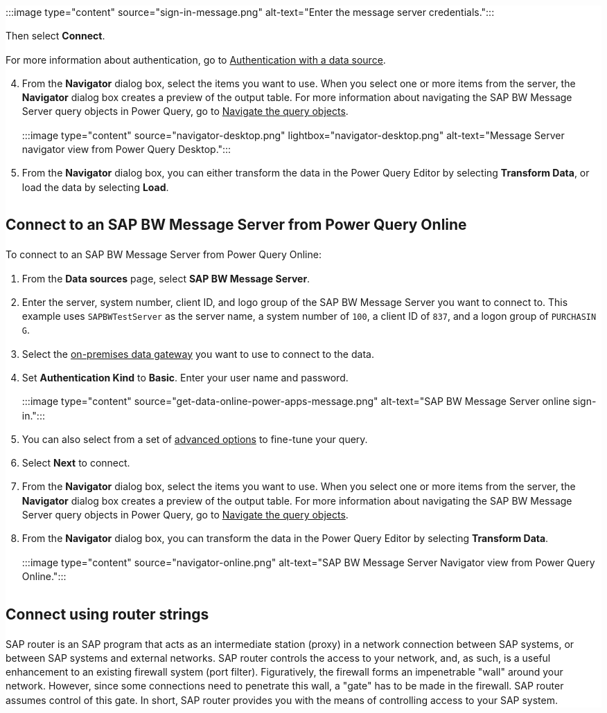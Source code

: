    :::image type="content" source="sign-in-message.png" alt-text="Enter the message server credentials.":::

   Then select **Connect**.

   For more information about authentication, go to [Authentication with a data source](../../connectorauthentication.md).

4. From the **Navigator** dialog box, select the items you want to use. When you select one or more items from the server, the **Navigator** dialog box creates a preview of the output table. For more information about navigating the SAP BW Message Server query objects in Power Query, go to [Navigate the query objects](navigate-query-objects.md).

   :::image type="content" source="navigator-desktop.png" lightbox="navigator-desktop.png" alt-text="Message Server navigator view from Power Query Desktop.":::
5. From the **Navigator** dialog box, you can either transform the data in the Power Query Editor by selecting **Transform Data**, or load the data by selecting **Load**.

## Connect to an SAP BW Message Server from Power Query Online

To connect to an SAP BW Message Server from Power Query Online:

1. From the **Data sources** page, select **SAP BW Message Server**.

2. Enter the server, system number, client ID, and logo group of the SAP BW Message Server you want to connect to. This example uses `SAPBWTestServer` as the server name, a system number of `100`, a client ID of `837`, and a logon group of `PURCHASING`.

3. Select the [on-premises data gateway](/data-integration/gateway/service-gateway-onprem) you want to use to connect to the data.

4. Set **Authentication Kind** to **Basic**. Enter your user name and password.

   :::image type="content" source="get-data-online-power-apps-message.png" alt-text="SAP BW Message Server online sign-in.":::

5. You can also select from a set of [advanced options](use-advanced-options.md) to fine-tune your query.

6. Select **Next** to connect.

7. From the **Navigator** dialog box, select the items you want to use. When you select one or more items from the server, the **Navigator** dialog box creates a preview of the output table. For more information about navigating the SAP BW Message Server query objects in Power Query, go to [Navigate the query objects](navigate-query-objects.md).

8. From the **Navigator** dialog box, you can transform the data in the Power Query Editor by selecting **Transform Data**.

   :::image type="content" source="navigator-online.png" alt-text="SAP BW Message Server Navigator view from Power Query Online.":::

## Connect using router strings

SAP router is an SAP program that acts as an intermediate station (proxy) in a network connection between SAP systems, or between SAP systems and external networks. SAP router controls the access to your network, and, as such, is a useful enhancement to an existing firewall system (port filter). Figuratively, the firewall forms an impenetrable "wall" around your network. However, since some connections need to penetrate this wall, a "gate" has to be made in the firewall. SAP router assumes control of this gate. In short, SAP router provides you with the means of controlling access to your SAP system.
